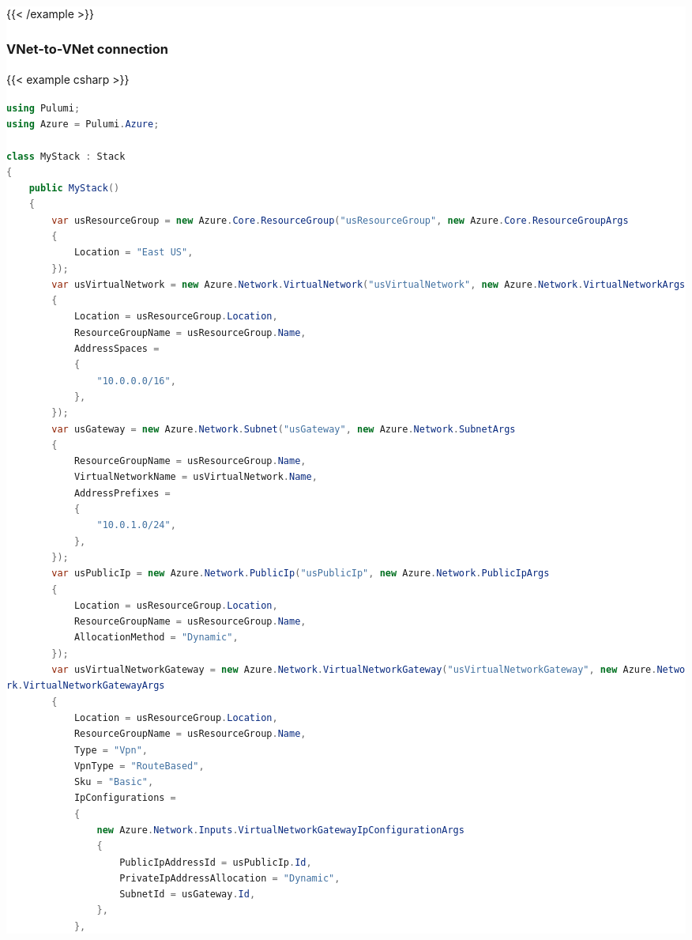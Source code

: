

{{< /example >}}




### VNet-to-VNet connection


{{< example csharp >}}

```csharp
using Pulumi;
using Azure = Pulumi.Azure;

class MyStack : Stack
{
    public MyStack()
    {
        var usResourceGroup = new Azure.Core.ResourceGroup("usResourceGroup", new Azure.Core.ResourceGroupArgs
        {
            Location = "East US",
        });
        var usVirtualNetwork = new Azure.Network.VirtualNetwork("usVirtualNetwork", new Azure.Network.VirtualNetworkArgs
        {
            Location = usResourceGroup.Location,
            ResourceGroupName = usResourceGroup.Name,
            AddressSpaces = 
            {
                "10.0.0.0/16",
            },
        });
        var usGateway = new Azure.Network.Subnet("usGateway", new Azure.Network.SubnetArgs
        {
            ResourceGroupName = usResourceGroup.Name,
            VirtualNetworkName = usVirtualNetwork.Name,
            AddressPrefixes = 
            {
                "10.0.1.0/24",
            },
        });
        var usPublicIp = new Azure.Network.PublicIp("usPublicIp", new Azure.Network.PublicIpArgs
        {
            Location = usResourceGroup.Location,
            ResourceGroupName = usResourceGroup.Name,
            AllocationMethod = "Dynamic",
        });
        var usVirtualNetworkGateway = new Azure.Network.VirtualNetworkGateway("usVirtualNetworkGateway", new Azure.Network.VirtualNetworkGatewayArgs
        {
            Location = usResourceGroup.Location,
            ResourceGroupName = usResourceGroup.Name,
            Type = "Vpn",
            VpnType = "RouteBased",
            Sku = "Basic",
            IpConfigurations = 
            {
                new Azure.Network.Inputs.VirtualNetworkGatewayIpConfigurationArgs
                {
                    PublicIpAddressId = usPublicIp.Id,
                    PrivateIpAddressAllocation = "Dynamic",
                    SubnetId = usGateway.Id,
                },
            },
```